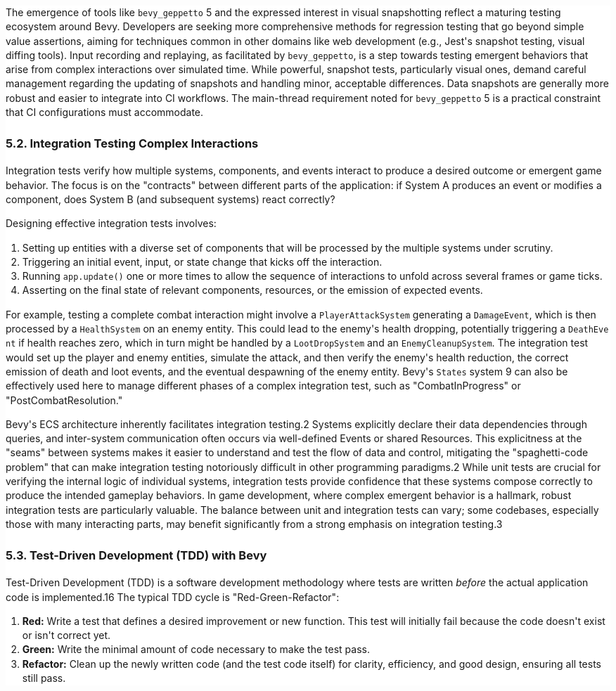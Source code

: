 The emergence of tools like `bevy_geppetto` 5 and the expressed interest in visual snapshotting reflect a maturing testing ecosystem around Bevy. Developers are seeking more comprehensive methods for regression testing that go beyond simple value assertions, aiming for techniques common in other domains like web development (e.g., Jest's snapshot testing, visual diffing tools). Input recording and replaying, as facilitated by `bevy_geppetto`, is a step towards testing emergent behaviors that arise from complex interactions over simulated time. While powerful, snapshot tests, particularly visual ones, demand careful management regarding the updating of snapshots and handling minor, acceptable differences. Data snapshots are generally more robust and easier to integrate into CI workflows. The main-thread requirement noted for `bevy_geppetto` 5 is a practical constraint that CI configurations must accommodate.

### 5.2. Integration Testing Complex Interactions

Integration tests verify how multiple systems, components, and events interact to produce a desired outcome or emergent game behavior. The focus is on the "contracts" between different parts of the application: if System A produces an event or modifies a component, does System B (and subsequent systems) react correctly?

Designing effective integration tests involves:

1. Setting up entities with a diverse set of components that will be processed by the multiple systems under scrutiny.
2. Triggering an initial event, input, or state change that kicks off the interaction.
3. Running `app.update()` one or more times to allow the sequence of interactions to unfold across several frames or game ticks.
4. Asserting on the final state of relevant components, resources, or the emission of expected events.

For example, testing a complete combat interaction might involve a `PlayerAttackSystem` generating a `DamageEvent`, which is then processed by a `HealthSystem` on an enemy entity. This could lead to the enemy's health dropping, potentially triggering a `DeathEvent` if health reaches zero, which in turn might be handled by a `LootDropSystem` and an `EnemyCleanupSystem`. The integration test would set up the player and enemy entities, simulate the attack, and then verify the enemy's health reduction, the correct emission of death and loot events, and the eventual despawning of the enemy entity. Bevy's `States` system 9 can also be effectively used here to manage different phases of a complex integration test, such as "CombatInProgress" or "PostCombatResolution."

Bevy's ECS architecture inherently facilitates integration testing.2 Systems explicitly declare their data dependencies through queries, and inter-system communication often occurs via well-defined Events or shared Resources. This explicitness at the "seams" between systems makes it easier to understand and test the flow of data and control, mitigating the "spaghetti-code problem" that can make integration testing notoriously difficult in other programming paradigms.2 While unit tests are crucial for verifying the internal logic of individual systems, integration tests provide confidence that these systems compose correctly to produce the intended gameplay behaviors. In game development, where complex emergent behavior is a hallmark, robust integration tests are particularly valuable. The balance between unit and integration tests can vary; some codebases, especially those with many interacting parts, may benefit significantly from a strong emphasis on integration testing.3

### 5.3. Test-Driven Development (TDD) with Bevy

Test-Driven Development (TDD) is a software development methodology where tests are written *before* the actual application code is implemented.16 The typical TDD cycle is "Red-Green-Refactor":

1. **Red:** Write a test that defines a desired improvement or new function. This test will initially fail because the code doesn't exist or isn't correct yet.
2. **Green:** Write the minimal amount of code necessary to make the test pass.
3. **Refactor:** Clean up the newly written code (and the test code itself) for clarity, efficiency, and good design, ensuring all tests still pass.
